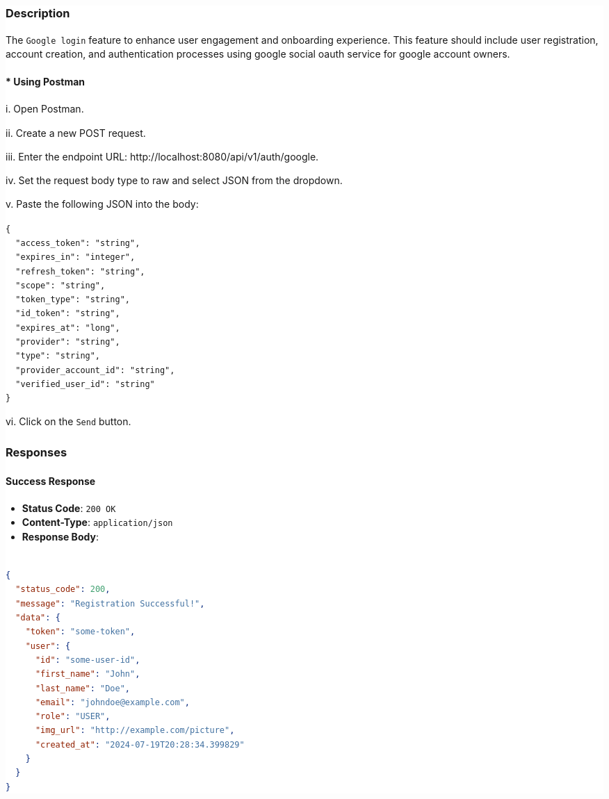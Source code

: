 ### **Description**

The `Google login` feature to enhance user engagement and onboarding experience. This feature should include user registration, account creation, and authentication processes using google social oauth service for google account owners.


#### * Using Postman
i. Open Postman.

ii. Create a new POST request.

iii. Enter the endpoint URL: http://localhost:8080/api/v1/auth/google.

iv. Set the request body type to raw and select JSON from the dropdown.

v. Paste the following JSON into the body:
```
{
  "access_token": "string",
  "expires_in": "integer",
  "refresh_token": "string",
  "scope": "string",
  "token_type": "string",
  "id_token": "string",
  "expires_at": "long",
  "provider": "string",
  "type": "string",
  "provider_account_id": "string",
  "verified_user_id": "string"
}
```
vi. Click on the `Send` button.


### **Responses**

#### **Success Response**

- **Status Code**: `200 OK`
- **Content-Type**: `application/json`
- **Response Body**:
```json

{
  "status_code": 200,
  "message": "Registration Successful!",
  "data": {
    "token": "some-token",
    "user": {
      "id": "some-user-id",
      "first_name": "John",
      "last_name": "Doe",
      "email": "johndoe@example.com",
      "role": "USER",
      "img_url": "http://example.com/picture",
      "created_at": "2024-07-19T20:28:34.399829"
    }
  }
}
  ```

